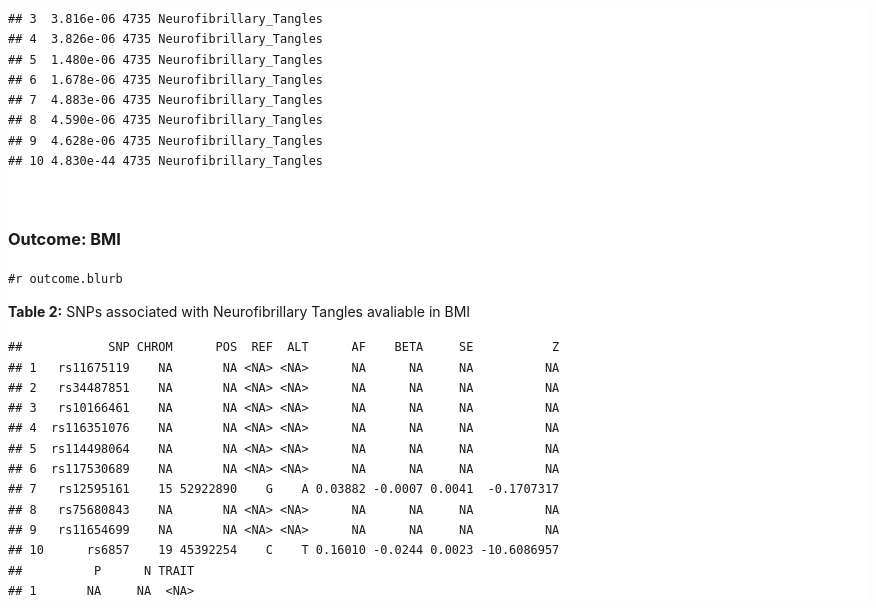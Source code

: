     ## 3  3.816e-06 4735 Neurofibrillary_Tangles
    ## 4  3.826e-06 4735 Neurofibrillary_Tangles
    ## 5  1.480e-06 4735 Neurofibrillary_Tangles
    ## 6  1.678e-06 4735 Neurofibrillary_Tangles
    ## 7  4.883e-06 4735 Neurofibrillary_Tangles
    ## 8  4.590e-06 4735 Neurofibrillary_Tangles
    ## 9  4.628e-06 4735 Neurofibrillary_Tangles
    ## 10 4.830e-44 4735 Neurofibrillary_Tangles

<br>

### Outcome: BMI

`#r outcome.blurb` <br>

**Table 2:** SNPs associated with Neurofibrillary Tangles avaliable in
BMI

    ##            SNP CHROM      POS  REF  ALT      AF    BETA     SE           Z
    ## 1   rs11675119    NA       NA <NA> <NA>      NA      NA     NA          NA
    ## 2   rs34487851    NA       NA <NA> <NA>      NA      NA     NA          NA
    ## 3   rs10166461    NA       NA <NA> <NA>      NA      NA     NA          NA
    ## 4  rs116351076    NA       NA <NA> <NA>      NA      NA     NA          NA
    ## 5  rs114498064    NA       NA <NA> <NA>      NA      NA     NA          NA
    ## 6  rs117530689    NA       NA <NA> <NA>      NA      NA     NA          NA
    ## 7   rs12595161    15 52922890    G    A 0.03882 -0.0007 0.0041  -0.1707317
    ## 8   rs75680843    NA       NA <NA> <NA>      NA      NA     NA          NA
    ## 9   rs11654699    NA       NA <NA> <NA>      NA      NA     NA          NA
    ## 10      rs6857    19 45392254    C    T 0.16010 -0.0244 0.0023 -10.6086957
    ##          P      N TRAIT
    ## 1       NA     NA  <NA>